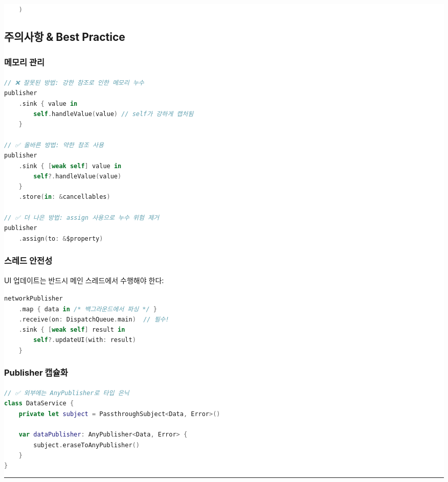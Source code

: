```swift
    )
```

## 주의사항 & Best Practice

### 메모리 관리
```swift
// ❌ 잘못된 방법: 강한 참조로 인한 메모리 누수
publisher
    .sink { value in
        self.handleValue(value) // self가 강하게 캡처됨
    }

// ✅ 올바른 방법: 약한 참조 사용
publisher
    .sink { [weak self] value in
        self?.handleValue(value)
    }
    .store(in: &cancellables)

// ✅ 더 나은 방법: assign 사용으로 누수 위험 제거
publisher
    .assign(to: &$property)
```

### 스레드 안전성

UI 업데이트는 반드시 메인 스레드에서 수행해야 한다:
```swift
networkPublisher
    .map { data in /* 백그라운드에서 파싱 */ }
    .receive(on: DispatchQueue.main)  // 필수!
    .sink { [weak self] result in
        self?.updateUI(with: result)
    }
```

### Publisher 캡슐화
```swift
// ✅ 외부에는 AnyPublisher로 타입 은닉
class DataService {
    private let subject = PassthroughSubject<Data, Error>()
    
    var dataPublisher: AnyPublisher<Data, Error> {
        subject.eraseToAnyPublisher()
    }
}
```

---
